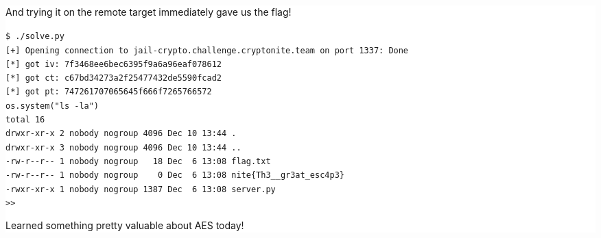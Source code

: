 And trying it on the remote target immediately gave us the flag!

```shell
$ ./solve.py 
[+] Opening connection to jail-crypto.challenge.cryptonite.team on port 1337: Done
[*] got iv: 7f3468ee6bec6395f9a6a96eaf078612
[*] got ct: c67bd34273a2f25477432de5590fcad2
[*] got pt: 747261707065645f666f7265766572
os.system("ls -la")
total 16
drwxr-xr-x 2 nobody nogroup 4096 Dec 10 13:44 .
drwxr-xr-x 3 nobody nogroup 4096 Dec 10 13:44 ..
-rw-r--r-- 1 nobody nogroup   18 Dec  6 13:08 flag.txt
-rw-r--r-- 1 nobody nogroup    0 Dec  6 13:08 nite{Th3__gr3at_esc4p3}
-rwxr-xr-x 1 nobody nogroup 1387 Dec  6 13:08 server.py
>>
```

Learned something pretty valuable about AES today!
